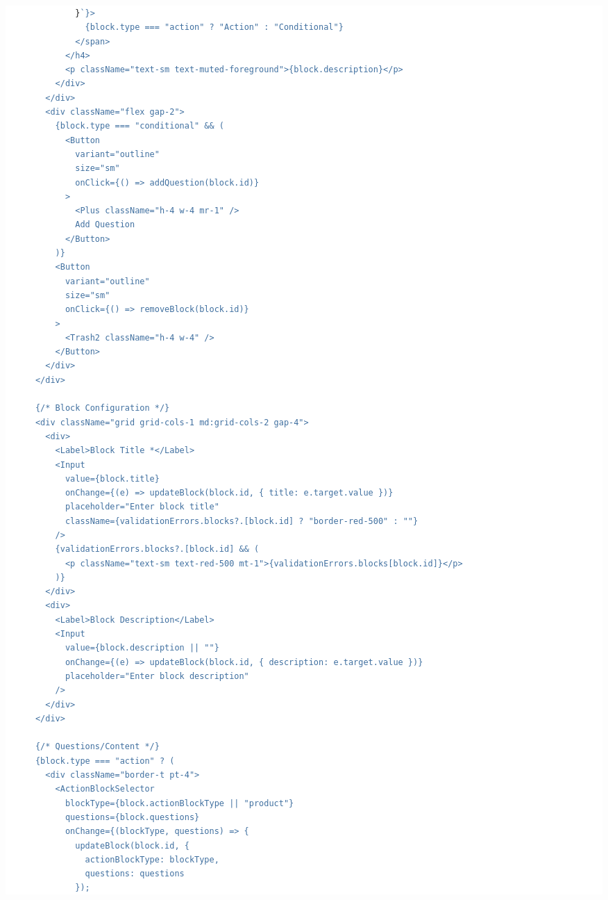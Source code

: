 ```typescript
              }`}>
                {block.type === "action" ? "Action" : "Conditional"}
              </span>
            </h4>
            <p className="text-sm text-muted-foreground">{block.description}</p>
          </div>
        </div>
        <div className="flex gap-2">
          {block.type === "conditional" && (
            <Button
              variant="outline"
              size="sm"
              onClick={() => addQuestion(block.id)}
            >
              <Plus className="h-4 w-4 mr-1" />
              Add Question
            </Button>
          )}
          <Button
            variant="outline"
            size="sm"
            onClick={() => removeBlock(block.id)}
          >
            <Trash2 className="h-4 w-4" />
          </Button>
        </div>
      </div>

      {/* Block Configuration */}
      <div className="grid grid-cols-1 md:grid-cols-2 gap-4">
        <div>
          <Label>Block Title *</Label>
          <Input
            value={block.title}
            onChange={(e) => updateBlock(block.id, { title: e.target.value })}
            placeholder="Enter block title"
            className={validationErrors.blocks?.[block.id] ? "border-red-500" : ""}
          />
          {validationErrors.blocks?.[block.id] && (
            <p className="text-sm text-red-500 mt-1">{validationErrors.blocks[block.id]}</p>
          )}
        </div>
        <div>
          <Label>Block Description</Label>
          <Input
            value={block.description || ""}
            onChange={(e) => updateBlock(block.id, { description: e.target.value })}
            placeholder="Enter block description"
          />
        </div>
      </div>

      {/* Questions/Content */}
      {block.type === "action" ? (
        <div className="border-t pt-4">
          <ActionBlockSelector
            blockType={block.actionBlockType || "product"}
            questions={block.questions}
            onChange={(blockType, questions) => {
              updateBlock(block.id, { 
                actionBlockType: blockType, 
                questions: questions 
              });
```